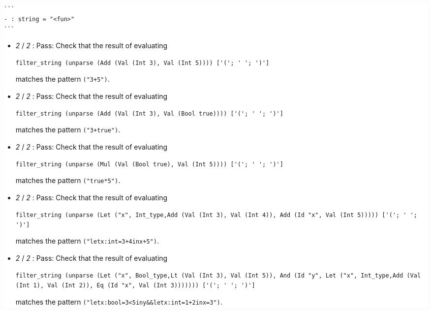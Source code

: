     ```
    - : string = "<fun>"
    ```


+  _2_ / _2_ : Pass: 
Check that the result of evaluating
   ```
   filter_string (unparse (Add (Val (Int 3), Val (Int 5)))) ['('; ' '; ')']
   ```
   matches the pattern `("3+5")`.

   




+  _2_ / _2_ : Pass: 
Check that the result of evaluating
   ```
   filter_string (unparse (Add (Val (Int 3), Val (Bool true)))) ['('; ' '; ')']
   ```
   matches the pattern `("3+true")`.

   




+  _2_ / _2_ : Pass: 
Check that the result of evaluating
   ```
   filter_string (unparse (Mul (Val (Bool true), Val (Int 5)))) ['('; ' '; ')']
   ```
   matches the pattern `("true*5")`.

   




+  _2_ / _2_ : Pass: 
Check that the result of evaluating
   ```
   filter_string (unparse (Let ("x", Int_type,Add (Val (Int 3), Val (Int 4)), Add (Id "x", Val (Int 5))))) ['('; ' '; ')']
   ```
   matches the pattern `("letx:int=3+4inx+5")`.

   




+  _2_ / _2_ : Pass: 
Check that the result of evaluating
   ```
   filter_string (unparse (Let ("x", Bool_type,Lt (Val (Int 3), Val (Int 5)), And (Id "y", Let ("x", Int_type,Add (Val (Int 1), Val (Int 2)), Eq (Id "x", Val (Int 3))))))) ['('; ' '; ')']
   ```
   matches the pattern `("letx:bool=3<5iny&&letx:int=1+2inx=3")`.

   



